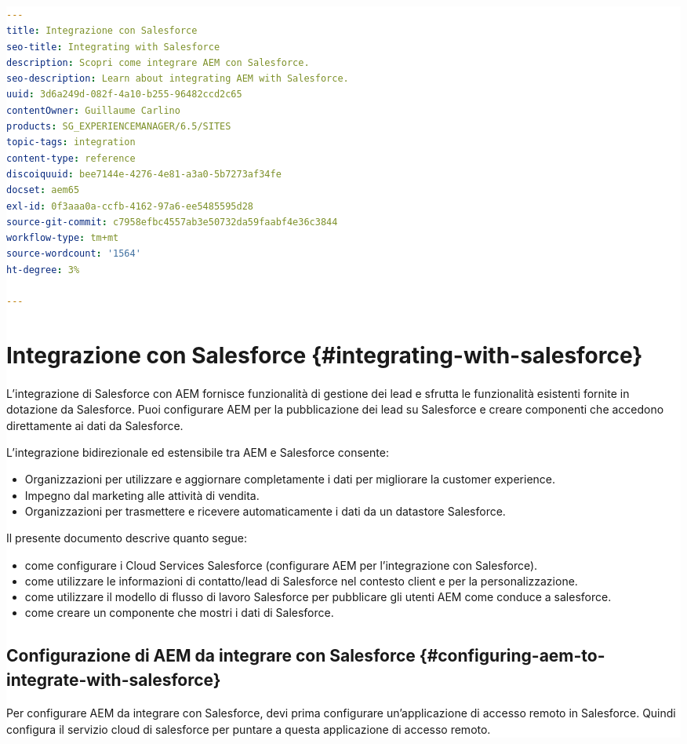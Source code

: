 ```yaml
---
title: Integrazione con Salesforce
seo-title: Integrating with Salesforce
description: Scopri come integrare AEM con Salesforce.
seo-description: Learn about integrating AEM with Salesforce.
uuid: 3d6a249d-082f-4a10-b255-96482ccd2c65
contentOwner: Guillaume Carlino
products: SG_EXPERIENCEMANAGER/6.5/SITES
topic-tags: integration
content-type: reference
discoiquuid: bee7144e-4276-4e81-a3a0-5b7273af34fe
docset: aem65
exl-id: 0f3aaa0a-ccfb-4162-97a6-ee5485595d28
source-git-commit: c7958efbc4557ab3e50732da59faabf4e36c3844
workflow-type: tm+mt
source-wordcount: '1564'
ht-degree: 3%

---
```



# Integrazione con Salesforce {#integrating-with-salesforce}

L’integrazione di Salesforce con AEM fornisce funzionalità di gestione dei lead e sfrutta le funzionalità esistenti fornite in dotazione da Salesforce. Puoi configurare AEM per la pubblicazione dei lead su Salesforce e creare componenti che accedono direttamente ai dati da Salesforce.

L’integrazione bidirezionale ed estensibile tra AEM e Salesforce consente:

* Organizzazioni per utilizzare e aggiornare completamente i dati per migliorare la customer experience.
* Impegno dal marketing alle attività di vendita.
* Organizzazioni per trasmettere e ricevere automaticamente i dati da un datastore Salesforce.

Il presente documento descrive quanto segue:

* come configurare i Cloud Services Salesforce (configurare AEM per l’integrazione con Salesforce).
* come utilizzare le informazioni di contatto/lead di Salesforce nel contesto client e per la personalizzazione.
* come utilizzare il modello di flusso di lavoro Salesforce per pubblicare gli utenti AEM come conduce a salesforce.
* come creare un componente che mostri i dati di Salesforce.

## Configurazione di AEM da integrare con Salesforce {#configuring-aem-to-integrate-with-salesforce}

Per configurare AEM da integrare con Salesforce, devi prima configurare un’applicazione di accesso remoto in Salesforce. Quindi configura il servizio cloud di salesforce per puntare a questa applicazione di accesso remoto.

